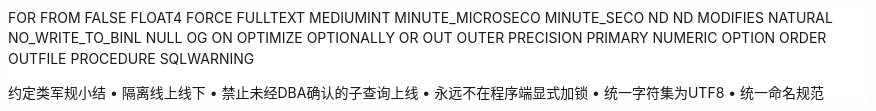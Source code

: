 FOR
FROM FALSE
FLOAT4
FORCE
FULLTEXT
MEDIUMINT
MINUTE_MICROSECO MINUTE_SECO
ND
ND
MODIFIES
NATURAL
NO_WRITE_TO_BINL
NULL
OG
ON
OPTIMIZE
OPTIONALLY
OR
OUT
OUTER
PRECISION
PRIMARY
NUMERIC
OPTION
ORDER
OUTFILE
PROCEDURE
SQLWARNING

约定类军规小结
• 隔离线上线下
• 禁止未经DBA确认的子查询上线
• 永远不在程序端显式加锁
• 统一字符集为UTF8
• 统一命名规范